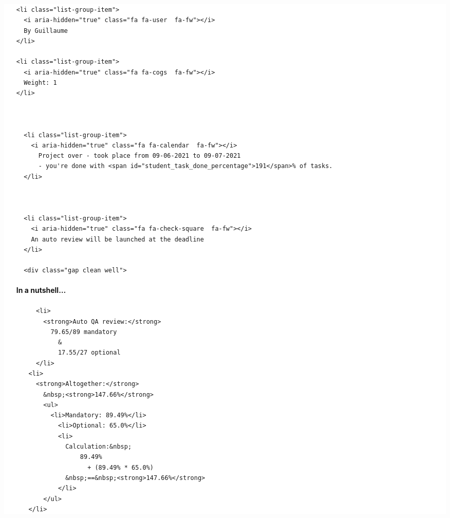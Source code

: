   <ul class="list-group metadata" id="project-metadata">

    <li class="list-group-item">
      <i aria-hidden="true" class="fa fa-user  fa-fw"></i>
      By Guillaume
    </li>

    <li class="list-group-item">
      <i aria-hidden="true" class="fa fa-cogs  fa-fw"></i>
      Weight: 1
    </li>



      <li class="list-group-item">
        <i aria-hidden="true" class="fa fa-calendar  fa-fw"></i>
          Project over - took place from 09-06-2021 to 09-07-2021
          - you're done with <span id="student_task_done_percentage">191</span>% of tasks.
      </li>



      <li class="list-group-item">
        <i aria-hidden="true" class="fa fa-check-square  fa-fw"></i>
        An auto review will be launched at the deadline
      </li>

      <div class="gap clean well">
  <h4>In a nutshell&hellip;</h4>
  <ul>


      <li>
        <strong>Auto QA review:</strong>
          79.65/89 mandatory
            &
            17.55/27 optional
      </li>
    <li>
      <strong>Altogether:</strong>
        &nbsp;<strong>147.66%</strong>
        <ul>
          <li>Mandatory: 89.49%</li>
            <li>Optional: 65.0%</li>
            <li>
              Calculation:&nbsp;
                  89.49%
                    + (89.49% * 65.0%)
              &nbsp;==&nbsp;<strong>147.66%</strong>
            </li>
        </ul>
    </li>
  </ul>
</div>

</ul>
